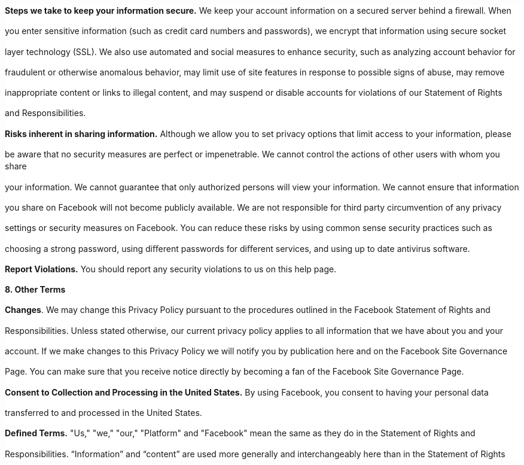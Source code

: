 **Steps we take to keep your information secure.** We keep your account information on a secured server behind a ﬁrewall. When

you enter sensitive information (such as credit card numbers and passwords), we encrypt that information using secure socket

layer technology (SSL). We also use automated and social measures to enhance security, such as analyzing account behavior for

fraudulent or otherwise anomalous behavior, may limit use of site features in response to possible signs of abuse, may remove

inappropriate content or links to illegal content, and may suspend or disable accounts for violations of our Statement of Rights

and Responsibilities.

**Risks inherent in sharing information.** Although we allow you to set privacy options that limit access to your information, please

be aware that no security measures are perfect or impenetrable. We cannot control the actions of other users with whom you share

your information. We cannot guarantee that only authorized persons will view your information. We cannot ensure that information

you share on Facebook will not become publicly available. We are not responsible for third party circumvention of any privacy

settings or security measures on Facebook. You can reduce these risks by using common sense security practices such as

choosing a strong password, using diﬀerent passwords for diﬀerent services, and using up to date antivirus software.

**Report Violations.** You should report any security violations to us on this help page.

**8. Other Terms**

**Changes**. We may change this Privacy Policy pursuant to the procedures outlined in the Facebook Statement of Rights and

Responsibilities. Unless stated otherwise, our current privacy policy applies to all information that we have about you and your

account. If we make changes to this Privacy Policy we will notify you by publication here and on the Facebook Site Governance

Page. You can make sure that you receive notice directly by becoming a fan of the Facebook Site Governance Page.

**Consent to Collection and Processing in the United States.** By using Facebook, you consent to having your personal data

transferred to and processed in the United States.

**Deﬁned Terms.** "Us," "we," "our," "Platform" and "Facebook" mean the same as they do in the Statement of Rights and

Responsibilities. “Information” and “content” are used more generally and interchangeably here than in the Statement of Rights
